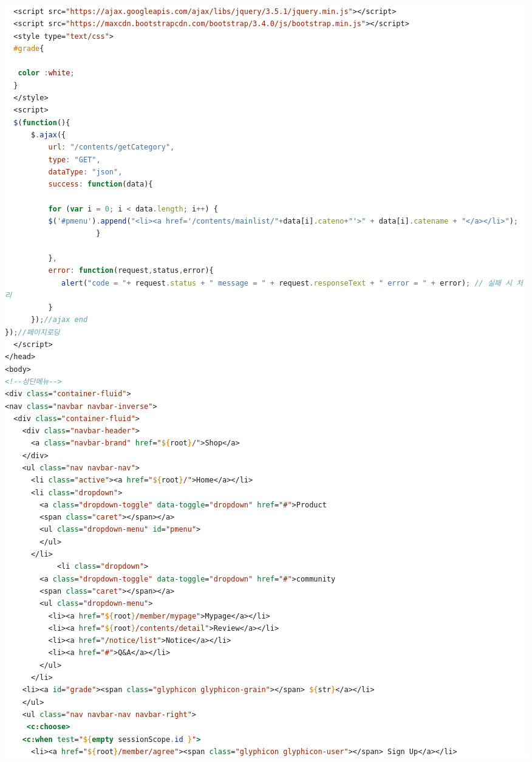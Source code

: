```jsp
  <script src="https://ajax.googleapis.com/ajax/libs/jquery/3.5.1/jquery.min.js"></script>
  <script src="https://maxcdn.bootstrapcdn.com/bootstrap/3.4.0/js/bootstrap.min.js"></script>
  <style type="text/css">
  #grade{
  
   color :white;
  }  
  </style>
  <script>
  $(function(){
      $.ajax({
          url: "/contents/getCategory",
          type: "GET",
          dataType: "json",
          success: function(data){
   
          for (var i = 0; i < data.length; i++) {
          $('#pmenu').append("<li><a href='/contents/mainlist/"+data[i].cateno+"'>" + data[i].catename + "</a></li>");
                     }                  

          },
          error: function(request,status,error){
             alert("code = "+ request.status + " message = " + request.responseText + " error = " + error); // 실패 시 처리
          }                
      });//ajax end
});//페이지로딩
  </script>
</head>
<body> 
<!--상단메뉴-->
<div class="container-fluid">
<nav class="navbar navbar-inverse">
  <div class="container-fluid">
    <div class="navbar-header">
      <a class="navbar-brand" href="${root}/">Shop</a>
    </div>
    <ul class="nav navbar-nav">
      <li class="active"><a href="${root}/">Home</a></li>
      <li class="dropdown">
        <a class="dropdown-toggle" data-toggle="dropdown" href="#">Product
        <span class="caret"></span></a>
        <ul class="dropdown-menu" id="pmenu">
        </ul>
      </li>
            <li class="dropdown">
        <a class="dropdown-toggle" data-toggle="dropdown" href="#">community
        <span class="caret"></span></a>
        <ul class="dropdown-menu">
          <li><a href="${root}/member/mypage">Mypage</a></li>
          <li><a href="${root}/contents/detail">Review</a></li>
          <li><a href="/notice/list">Notice</a></li>
          <li><a href="#">Q&A</a></li>
        </ul>
      </li>
    <li><a id="grade"><span class="glyphicon glyphicon-grain"></span> ${str}</a></li>
    </ul>
    <ul class="nav navbar-nav navbar-right">
     <c:choose>
    <c:when test="${empty sessionScope.id }">
      <li><a href="${root}/member/agree"><span class="glyphicon glyphicon-user"></span> Sign Up</a></li>
```
